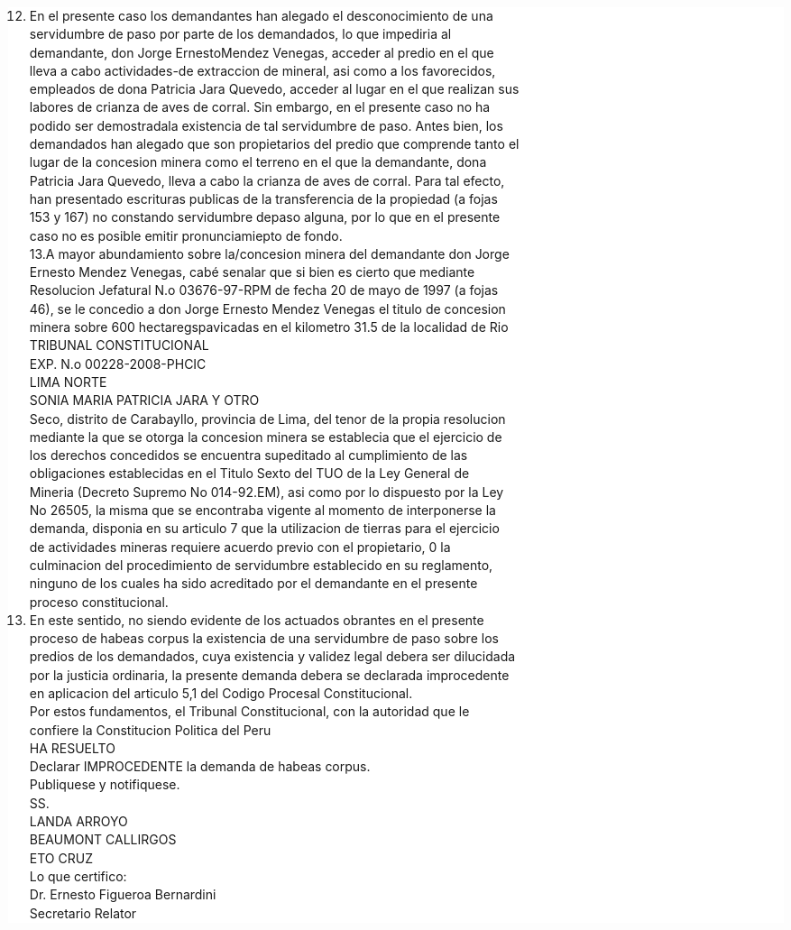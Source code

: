 12. En el presente caso los demandantes han alegado el desconocimiento de una  
servidumbre de paso por parte de los demandados, lo que impediria al  
demandante, don Jorge ErnestoMendez Venegas, acceder al predio en el que  
lleva a cabo actividades-de extraccion de mineral, asi como a los favorecidos,  
empleados de dona Patricia Jara Quevedo, acceder al lugar en el que realizan sus  
labores de crianza de aves de corral. Sin embargo, en el presente caso no ha  
podido ser demostradala existencia de tal servidumbre de paso. Antes bien, los  
demandados han alegado que son propietarios del predio que comprende tanto el  
lugar de la concesion minera como el terreno en el que la demandante, dona  
Patricia Jara Quevedo, lleva a cabo la crianza de aves de corral. Para tal efecto,  
han presentado escrituras publicas de la transferencia de la propiedad (a fojas  
153 y 167) no constando servidumbre depaso alguna, por lo que en el presente  
caso no es posible emitir pronunciamiepto de fondo.  
13.A mayor abundamiento sobre la/concesion minera del demandante don Jorge  
Ernesto Mendez Venegas, cabé senalar que si bien es cierto que mediante  
Resolucion Jefatural N.o 03676-97-RPM de fecha 20 de mayo de 1997 (a fojas  
46), se le concedio a don Jorge Ernesto Mendez Venegas el titulo de concesion  
minera sobre 600 hectaregspavicadas en el kilometro 31.5 de la localidad de Rio  
TRIBUNAL CONSTITUCIONAL  
EXP. N.o 00228-2008-PHCIC  
LIMA NORTE  
SONIA MARIA PATRICIA JARA Y OTRO  
Seco, distrito de Carabayllo, provincia de Lima, del tenor de la propia resolucion  
mediante la que se otorga la concesion minera se establecia que el ejercicio de  
los derechos concedidos se encuentra supeditado al cumplimiento de las  
obligaciones establecidas en el Titulo Sexto del TUO de la Ley General de  
Mineria (Decreto Supremo No 014-92.EM), asi como por lo dispuesto por la Ley  
No 26505, la misma que se encontraba vigente al momento de interponerse la  
demanda, disponia en su articulo 7 que la utilizacion de tierras para el ejercicio  
de actividades mineras requiere acuerdo previo con el propietario, 0 la  
culminacion del procedimiento de servidumbre establecido en su reglamento,  
ninguno de los cuales ha sido acreditado por el demandante en el presente  
proceso constitucional.  
14. En este sentido, no siendo evidente de los actuados obrantes en el presente  
proceso de habeas corpus la existencia de una servidumbre de paso sobre los  
predios de los demandados, cuya existencia y validez legal debera ser dilucidada  
por la justicia ordinaria, la presente demanda debera se declarada improcedente  
en aplicacion del articulo 5,1 del Codigo Procesal Constitucional.  
Por estos fundamentos, el Tribunal Constitucional, con la autoridad que le  
confiere la Constitucion Politica del Peru  
HA RESUELTO  
Declarar IMPROCEDENTE la demanda de habeas corpus.  
Publiquese y notifiquese.  
SS.  
LANDA ARROYO  
BEAUMONT CALLIRGOS  
ETO CRUZ  
Lo que certifico:  
Dr. Ernesto Figueroa Bernardini  
Secretario Relator
